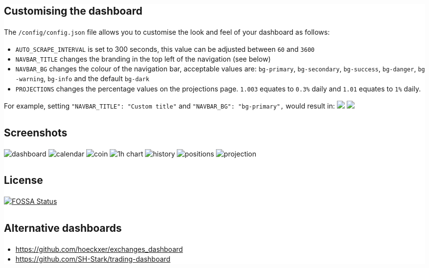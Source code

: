 ## Customising the dashboard
The `/config/config.json` file allows you to customise the look and feel of your dashboard as follows:
- `AUTO_SCRAPE_INTERVAL` is set to 300 seconds, this value can be adjusted between `60` and `3600`
- `NAVBAR_TITLE` changes the branding in the top left of the navigation (see below)
- `NAVBAR_BG` changes the colour of the navigation bar, acceptable values are: `bg-primary`, `bg-secondary`, `bg-success`, `bg-danger`, `bg-warning`, `bg-info` and the default `bg-dark`
- `PROJECTIONS` changes the percentage values on the projections page. `1.003` equates to `0.3%` daily and `1.01` equates to `1%` daily.

For example, setting `"NAVBAR_TITLE": "Custom title"` and `"NAVBAR_BG": "bg-primary",` would result in:
<img width="1314" src="https://user-images.githubusercontent.com/51025241/145480528-408dff64-1742-41ea-baac-89bb5458d406.png">
<img width="500" src="https://user-images.githubusercontent.com/51025241/145609351-631db009-ac04-47c9-ae82-0d76af0362d2.png">
## Screenshots
<img width="600" alt="dashboard" src="https://user-images.githubusercontent.com/51025241/147236951-c87d1b2e-9eee-49bb-bc44-1769b9756f45.png">
<img width="600" alt="calendar" src="https://user-images.githubusercontent.com/51025241/147236947-426ee144-fe30-4041-93b0-36a3073a9233.png">
<img width="550" alt="coin" src="https://user-images.githubusercontent.com/51025241/147359139-e2ba33c9-0d10-4b09-a235-c9979658dd9b.png">
<img width="600" alt="1h chart" src="https://user-images.githubusercontent.com/51025241/147358812-b860f5db-a867-4bf4-b98e-b467bb928a25.png">
<img width="600" alt="history" src="https://user-images.githubusercontent.com/51025241/147236956-7b427c72-0a8b-443b-bd24-3eaef3246895.png">
<img width="600" alt="positions" src="https://user-images.githubusercontent.com/51025241/147236958-160a4cd8-c461-46d2-87d1-560d89207a93.png">
<img width="600" alt="projection" src="https://user-images.githubusercontent.com/51025241/147236959-7ca52391-f6bb-496e-bba2-5b914ee333c7.png">

## License
[![FOSSA Status](https://app.fossa.com/api/projects/git%2Bgithub.com%2Fecoppen%2Ffuturesboard.svg?type=large)](https://app.fossa.com/projects/git%2Bgithub.com%2Fecoppen%2Ffuturesboard?ref=badge_large)

## Alternative dashboards
- https://github.com/hoeckxer/exchanges_dashboard
- https://github.com/SH-Stark/trading-dashboard
